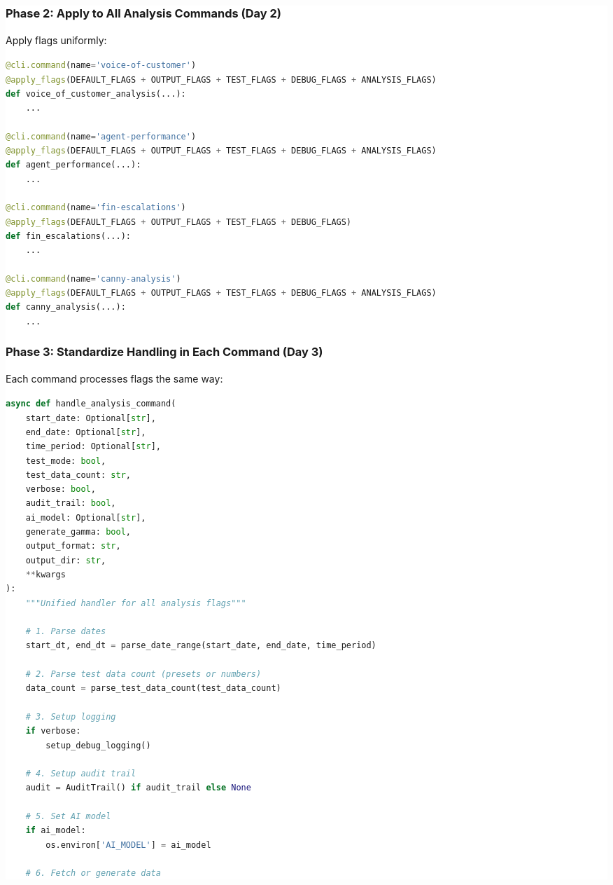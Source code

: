 ### Phase 2: Apply to All Analysis Commands (Day 2)

Apply flags uniformly:

```python
@cli.command(name='voice-of-customer')
@apply_flags(DEFAULT_FLAGS + OUTPUT_FLAGS + TEST_FLAGS + DEBUG_FLAGS + ANALYSIS_FLAGS)
def voice_of_customer_analysis(...):
    ...

@cli.command(name='agent-performance')
@apply_flags(DEFAULT_FLAGS + OUTPUT_FLAGS + TEST_FLAGS + DEBUG_FLAGS + ANALYSIS_FLAGS)
def agent_performance(...):
    ...

@cli.command(name='fin-escalations')
@apply_flags(DEFAULT_FLAGS + OUTPUT_FLAGS + TEST_FLAGS + DEBUG_FLAGS)
def fin_escalations(...):
    ...

@cli.command(name='canny-analysis')
@apply_flags(DEFAULT_FLAGS + OUTPUT_FLAGS + TEST_FLAGS + DEBUG_FLAGS + ANALYSIS_FLAGS)
def canny_analysis(...):
    ...
```

### Phase 3: Standardize Handling in Each Command (Day 3)

Each command processes flags the same way:

```python
async def handle_analysis_command(
    start_date: Optional[str],
    end_date: Optional[str],
    time_period: Optional[str],
    test_mode: bool,
    test_data_count: str,
    verbose: bool,
    audit_trail: bool,
    ai_model: Optional[str],
    generate_gamma: bool,
    output_format: str,
    output_dir: str,
    **kwargs
):
    """Unified handler for all analysis flags"""
    
    # 1. Parse dates
    start_dt, end_dt = parse_date_range(start_date, end_date, time_period)
    
    # 2. Parse test data count (presets or numbers)
    data_count = parse_test_data_count(test_data_count)
    
    # 3. Setup logging
    if verbose:
        setup_debug_logging()
    
    # 4. Setup audit trail
    audit = AuditTrail() if audit_trail else None
    
    # 5. Set AI model
    if ai_model:
        os.environ['AI_MODEL'] = ai_model
    
    # 6. Fetch or generate data
```